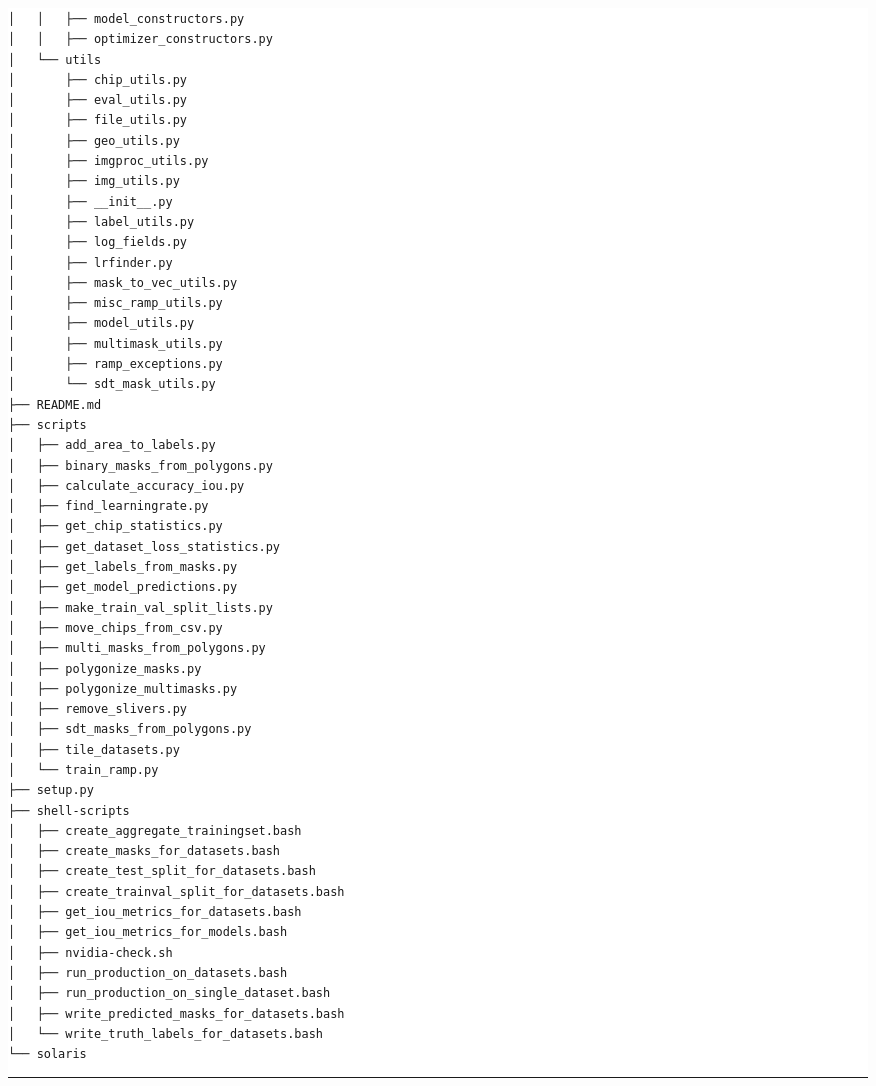 ```
│   │   ├── model_constructors.py
│   │   ├── optimizer_constructors.py
│   └── utils
│       ├── chip_utils.py
│       ├── eval_utils.py
│       ├── file_utils.py
│       ├── geo_utils.py
│       ├── imgproc_utils.py
│       ├── img_utils.py
│       ├── __init__.py
│       ├── label_utils.py
│       ├── log_fields.py
│       ├── lrfinder.py
│       ├── mask_to_vec_utils.py
│       ├── misc_ramp_utils.py
│       ├── model_utils.py
│       ├── multimask_utils.py
│       ├── ramp_exceptions.py
│       └── sdt_mask_utils.py
├── README.md
├── scripts
│   ├── add_area_to_labels.py
│   ├── binary_masks_from_polygons.py
│   ├── calculate_accuracy_iou.py
│   ├── find_learningrate.py
│   ├── get_chip_statistics.py
│   ├── get_dataset_loss_statistics.py
│   ├── get_labels_from_masks.py
│   ├── get_model_predictions.py
│   ├── make_train_val_split_lists.py
│   ├── move_chips_from_csv.py
│   ├── multi_masks_from_polygons.py
│   ├── polygonize_masks.py
│   ├── polygonize_multimasks.py
│   ├── remove_slivers.py
│   ├── sdt_masks_from_polygons.py
│   ├── tile_datasets.py
│   └── train_ramp.py
├── setup.py
├── shell-scripts
│   ├── create_aggregate_trainingset.bash
│   ├── create_masks_for_datasets.bash
│   ├── create_test_split_for_datasets.bash
│   ├── create_trainval_split_for_datasets.bash
│   ├── get_iou_metrics_for_datasets.bash
│   ├── get_iou_metrics_for_models.bash
│   ├── nvidia-check.sh
│   ├── run_production_on_datasets.bash
│   ├── run_production_on_single_dataset.bash
│   ├── write_predicted_masks_for_datasets.bash
│   └── write_truth_labels_for_datasets.bash
└── solaris
```

---